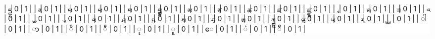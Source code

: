 | ྡྷ | 0 | 1 |
| ྣ | 0 | 1 |
| ྤ | 0 | 1 |
| ྥ | 0 | 1 |
| ྦ | 0 | 1 |
| ྦྷ | 0 | 1 |
| ྨ | 0 | 1 |
| ྩ | 0 | 1 |
| ྪ | 0 | 1 |
| ྫ | 0 | 1 |
| ྫྷ | 0 | 1 |
| ྭ | 0 | 1 |
| ྮ | 0 | 1 |
| ྯ | 0 | 1 |
| ྰ | 0 | 1 |
| ྱ | 0 | 1 |
| ྲ | 0 | 1 |
| ླ | 0 | 1 |
| ྴ | 0 | 1 |
| ྵ | 0 | 1 |
| ྶ | 0 | 1 |
| ྷ | 0 | 1 |
| ྸ | 0 | 1 |
| ྐྵ | 0 | 1 |
| ྺ | 0 | 1 |
| ྻ | 0 | 1 |
| ྼ | 0 | 1 |
| ࿆ | 0 | 1 |
| ါ | 0 | 1 |
| ာ | 0 | 1 |
| ိ | 0 | 1 |
| ီ | 0 | 1 |
| ု | 0 | 1 |
| ူ | 0 | 1 |
| ေ | 0 | 1 |
| ဲ | 0 | 1 |
| ဳ | 0 | 1 |